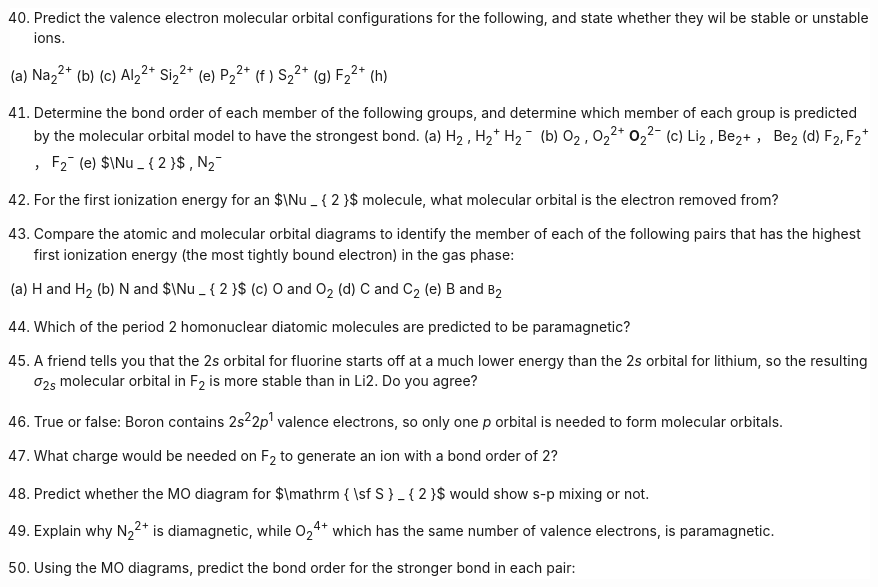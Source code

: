 40. Predict the valence electron molecular orbital configurations for the following, and state whether they wil be stable or unstable ions.

(a) $\mathrm { N a } _ { 2 } { ^ { 2 + } }$ (b) (c) ${ \mathrm { A l } } _ { 2 } { } ^ { 2 + }$ $\mathrm { S i } _ { 2 } { ^ { 2 + } }$ (e) $\mathsf { P } _ { 2 } { } ^ { 2 + }$ (f ) ${ \mathrm { S } _ { 2 } } ^ { 2 + }$ (g) $\mathrm { F } _ { 2 } { } ^ { 2 + }$ (h)

41. Determine the bond order of each member of the following groups, and determine which member of each group is predicted by the molecular orbital model to have the strongest bond. (a) $\mathrm { H } _ { 2 }$ , $\mathrm { H } _ { 2 } { ^ + }$ $\mathrm { H } _ { 2 } ^ { \mathrm { ~ - ~ } }$ (b) $\mathrm { O _ { 2 } }$ , ${ \mathrm { O } } _ { 2 } { } ^ { 2 + }$ $\mathbf { O } _ { 2 } { ^ { 2 - } }$ (c) $\operatorname { L i } _ { 2 }$ , $\mathrm { B e } _ { 2 } +$ ， $\mathsf { B e } _ { 2 }$ (d) $\mathrm { F } _ { 2 } , \mathrm { F } _ { 2 } { ^ + }$ ， $\mathrm { F } _ { 2 } ^ { - }$ (e) $\Nu _ { 2 }$ , $\mathrm { N } _ { 2 } ^ { - }$

42. For the first ionization energy for an $\Nu _ { 2 }$ molecule, what molecular orbital is the electron removed from?

43. Compare the atomic and molecular orbital diagrams to identify the member of each of the following pairs that has the highest first ionization energy (the most tightly bound electron) in the gas phase:

(a) H and $\mathrm { H } _ { 2 }$ (b) N and $\Nu _ { 2 }$ (c) O and $\mathrm { O } _ { 2 }$ (d) C and $\mathrm { C } _ { 2 }$ (e) B and $\mathtt { B } _ { 2 }$

44. Which of the period 2 homonuclear diatomic molecules are predicted to be paramagnetic?

45. A friend tells you that the $2 s$ orbital for fluorine starts off at a much lower energy than the $2 s$ orbital for lithium, so the resulting $\sigma _ { 2 s }$ molecular orbital in $\mathrm { F } _ { 2 }$ is more stable than in Li2. Do you agree?

46. True or false: Boron contains $2 s ^ { 2 } 2 p ^ { 1 }$ valence electrons, so only one $p$ orbital is needed to form molecular orbitals.

47. What charge would be needed on $\mathrm { F } _ { 2 }$ to generate an ion with a bond order of 2?

48. Predict whether the MO diagram for $\mathrm { \sf S } _ { 2 }$ would show s-p mixing or not.

49. Explain why $\mathrm { N } _ { 2 } { ^ { 2 + } }$ is diamagnetic, while ${ \mathrm { O } } _ { 2 } { } ^ { 4 + }$ which has the same number of valence electrons, is paramagnetic.

50. Using the MO diagrams, predict the bond order for the stronger bond in each pair: